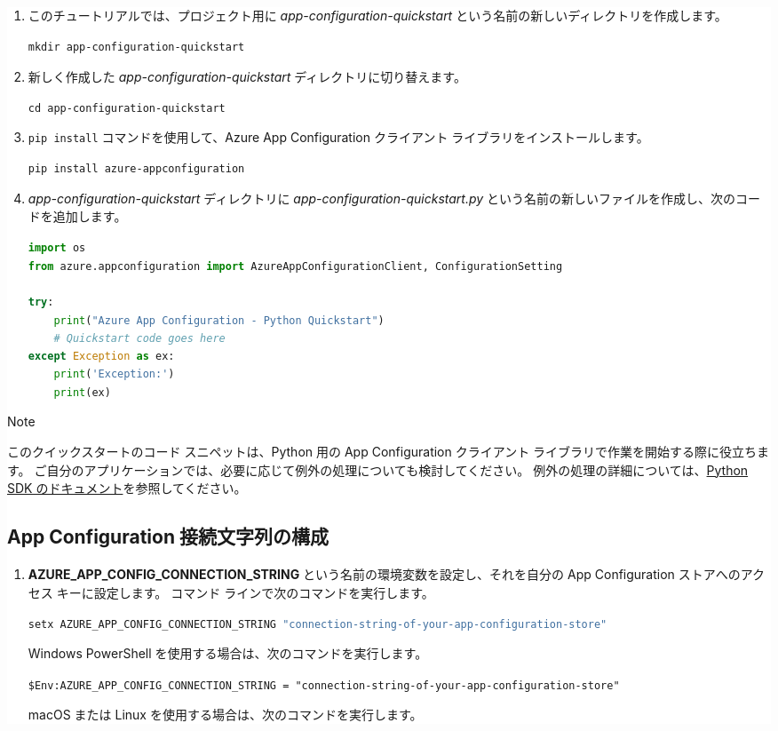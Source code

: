 1. このチュートリアルでは、プロジェクト用に *app-configuration-quickstart* という名前の新しいディレクトリを作成します。

    ```console
    mkdir app-configuration-quickstart
    ```

1. 新しく作成した *app-configuration-quickstart* ディレクトリに切り替えます。

    ```console
    cd app-configuration-quickstart
    ```

1. `pip install` コマンドを使用して、Azure App Configuration クライアント ライブラリをインストールします。

    ```console
    pip install azure-appconfiguration
    ```

1. *app-configuration-quickstart* ディレクトリに *app-configuration-quickstart.py* という名前の新しいファイルを作成し、次のコードを追加します。

    ```python
    import os
    from azure.appconfiguration import AzureAppConfigurationClient, ConfigurationSetting
    
    try:
        print("Azure App Configuration - Python Quickstart")
        # Quickstart code goes here
    except Exception as ex:
        print('Exception:')
        print(ex)
    ```

> [!NOTE]
> このクイックスタートのコード スニペットは、Python 用の App Configuration クライアント ライブラリで作業を開始する際に役立ちます。 ご自分のアプリケーションでは、必要に応じて例外の処理についても検討してください。 例外の処理の詳細については、[Python SDK のドキュメント](https://github.com/Azure/azure-sdk-for-python/tree/master/sdk/appconfiguration/azure-appconfiguration)を参照してください。

## <a name="configure-your-app-configuration-connection-string"></a>App Configuration 接続文字列の構成

1. **AZURE_APP_CONFIG_CONNECTION_STRING** という名前の環境変数を設定し、それを自分の App Configuration ストアへのアクセス キーに設定します。 コマンド ラインで次のコマンドを実行します。

    ```cmd
    setx AZURE_APP_CONFIG_CONNECTION_STRING "connection-string-of-your-app-configuration-store"
    ```

    Windows PowerShell を使用する場合は、次のコマンドを実行します。

    ```azurepowershell
    $Env:AZURE_APP_CONFIG_CONNECTION_STRING = "connection-string-of-your-app-configuration-store"
    ```

    macOS または Linux を使用する場合は、次のコマンドを実行します。
